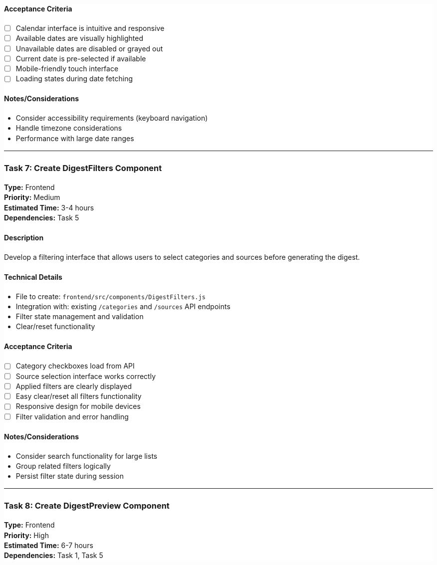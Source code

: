 #### Acceptance Criteria
- [ ] Calendar interface is intuitive and responsive
- [ ] Available dates are visually highlighted
- [ ] Unavailable dates are disabled or grayed out
- [ ] Current date is pre-selected if available
- [ ] Mobile-friendly touch interface
- [ ] Loading states during date fetching

#### Notes/Considerations
- Consider accessibility requirements (keyboard navigation)
- Handle timezone considerations
- Performance with large date ranges

---

### Task 7: Create DigestFilters Component
**Type:** Frontend  
**Priority:** Medium  
**Estimated Time:** 3-4 hours  
**Dependencies:** Task 5

#### Description
Develop a filtering interface that allows users to select categories and sources before generating the digest.

#### Technical Details
- File to create: `frontend/src/components/DigestFilters.js`
- Integration with: existing `/categories` and `/sources` API endpoints
- Filter state management and validation
- Clear/reset functionality

#### Acceptance Criteria
- [ ] Category checkboxes load from API
- [ ] Source selection interface works correctly
- [ ] Applied filters are clearly displayed
- [ ] Easy clear/reset all filters functionality
- [ ] Responsive design for mobile devices
- [ ] Filter validation and error handling

#### Notes/Considerations
- Consider search functionality for large lists
- Group related filters logically
- Persist filter state during session

---

### Task 8: Create DigestPreview Component
**Type:** Frontend  
**Priority:** High  
**Estimated Time:** 6-7 hours  
**Dependencies:** Task 1, Task 5
